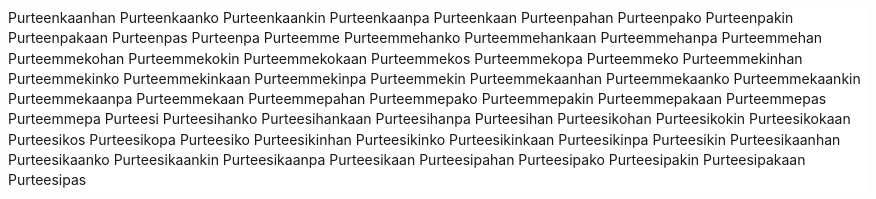 Purteenkaanhan
Purteenkaanko
Purteenkaankin
Purteenkaanpa
Purteenkaan
Purteenpahan
Purteenpako
Purteenpakin
Purteenpakaan
Purteenpas
Purteenpa
Purteemme
Purteemmehanko
Purteemmehankaan
Purteemmehanpa
Purteemmehan
Purteemmekohan
Purteemmekokin
Purteemmekokaan
Purteemmekos
Purteemmekopa
Purteemmeko
Purteemmekinhan
Purteemmekinko
Purteemmekinkaan
Purteemmekinpa
Purteemmekin
Purteemmekaanhan
Purteemmekaanko
Purteemmekaankin
Purteemmekaanpa
Purteemmekaan
Purteemmepahan
Purteemmepako
Purteemmepakin
Purteemmepakaan
Purteemmepas
Purteemmepa
Purteesi
Purteesihanko
Purteesihankaan
Purteesihanpa
Purteesihan
Purteesikohan
Purteesikokin
Purteesikokaan
Purteesikos
Purteesikopa
Purteesiko
Purteesikinhan
Purteesikinko
Purteesikinkaan
Purteesikinpa
Purteesikin
Purteesikaanhan
Purteesikaanko
Purteesikaankin
Purteesikaanpa
Purteesikaan
Purteesipahan
Purteesipako
Purteesipakin
Purteesipakaan
Purteesipas